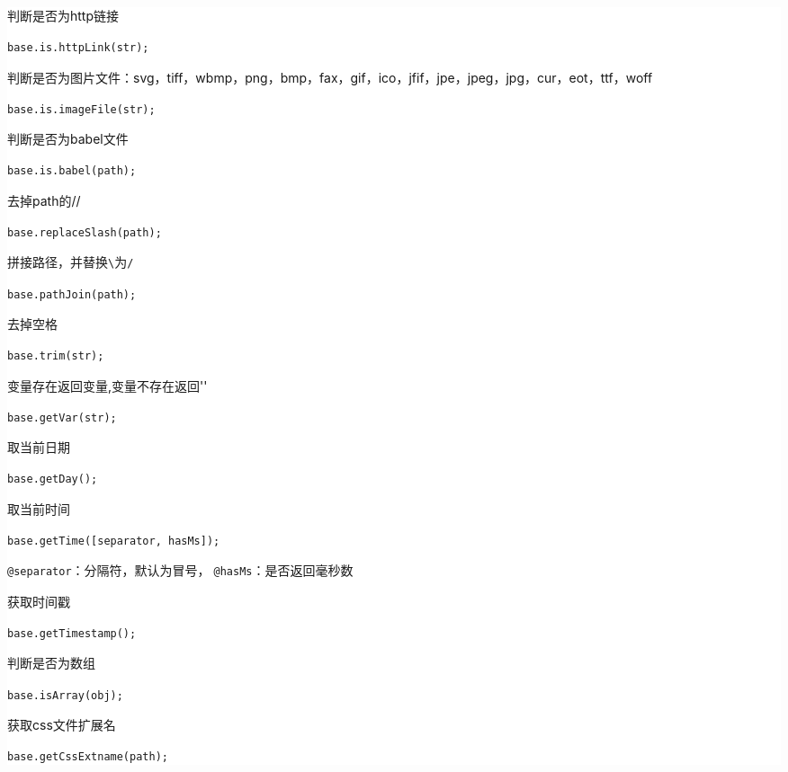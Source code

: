 判断是否为http链接
```
base.is.httpLink(str);
```

判断是否为图片文件：svg，tiff，wbmp，png，bmp，fax，gif，ico，jfif，jpe，jpeg，jpg，cur，eot，ttf，woff
```
base.is.imageFile(str);
```

判断是否为babel文件
```
base.is.babel(path);
```

去掉path的//
```
base.replaceSlash(path);
```

拼接路径，并替换`\`为`/`
```
base.pathJoin(path);
```

去掉空格
```
base.trim(str);
```

变量存在返回变量,变量不存在返回''
```
base.getVar(str);
```

取当前日期
```
base.getDay();
```

取当前时间
```
base.getTime([separator, hasMs]);
```

`@separator`：分隔符，默认为冒号，
`@hasMs`：是否返回毫秒数

获取时间戳
```
base.getTimestamp();
```

判断是否为数组
```
base.isArray(obj);
```

获取css文件扩展名
```
base.getCssExtname(path);
```
